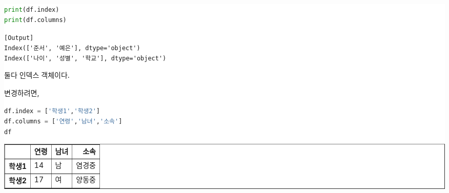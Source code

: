 ```python
print(df.index)
print(df.columns)
```
	[Output]
    Index(['준서', '예은'], dtype='object')
    Index(['나이', '성별', '학교'], dtype='object')

둘다 인덱스 객체이다.  

변경하려면,  

```python
df.index = ['학생1','학생2']
df.columns = ['연령','남녀','소속']
df
```

<div>
<style scoped>
    .dataframe tbody tr th:only-of-type {
        vertical-align: middle;
    }

    .dataframe tbody tr th {
        vertical-align: top;
    }

    .dataframe thead th {
        text-align: right;
    }
</style>
<table border="1" class="dataframe">
  <thead>
    <tr style="text-align: right;">
      <th></th>
      <th>연령</th>
      <th>남녀</th>
      <th>소속</th>
    </tr>
  </thead>
  <tbody>
    <tr>
      <th>학생1</th>
      <td>14</td>
      <td>남</td>
      <td>염경중</td>
    </tr>
    <tr>
      <th>학생2</th>
      <td>17</td>
      <td>여</td>
      <td>양동중</td>
    </tr>
  </tbody>
</table>
</div>
